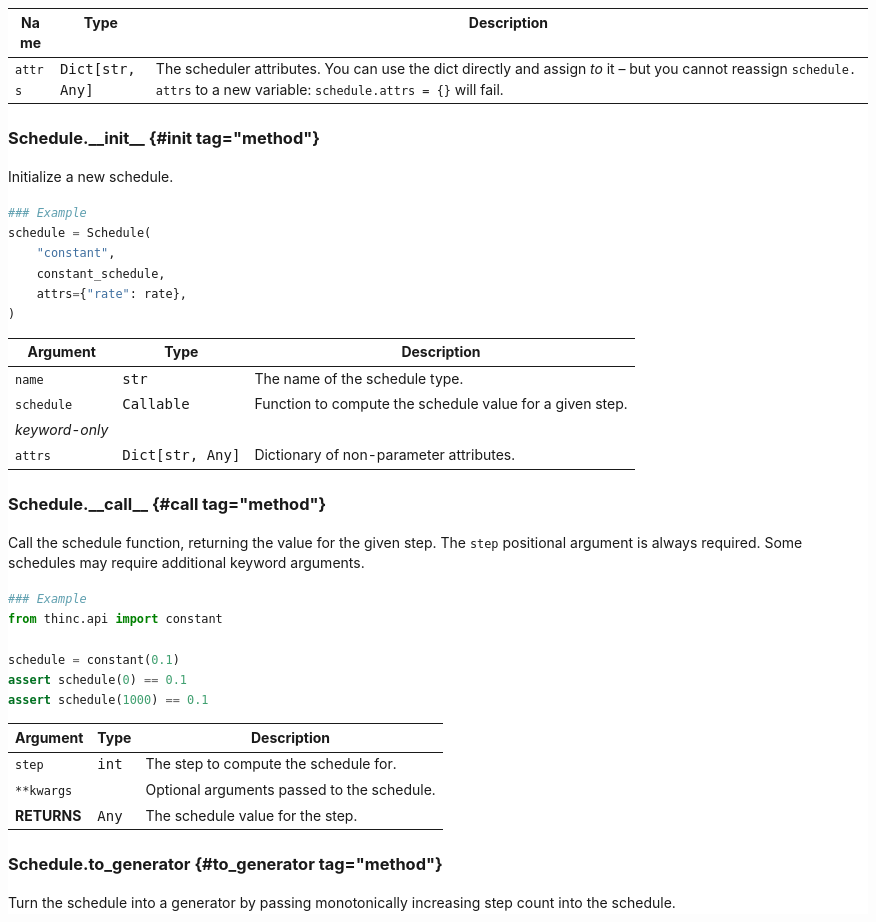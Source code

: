 | Name    | Type                    | Description                                                                                                                                                               |
| ------- | ----------------------- | ------------------------------------------------------------------------------------------------------------------------------------------------------------------------- |
| `attrs` | <tt>Dict[str, Any]</tt> | The scheduler attributes. You can use the dict directly and assign _to_ it – but you cannot reassign `schedule.attrs` to a new variable: `schedule.attrs = {}` will fail. |

### Schedule.\_\_init\_\_ {#init tag="method"}

Initialize a new schedule.

```python
### Example
schedule = Schedule(
    "constant",
    constant_schedule,
    attrs={"rate": rate},
)
```

| Argument       | Type                    | Description                                              |
| -------------- | ----------------------- | -------------------------------------------------------- |
| `name`         | <tt>str</tt>            | The name of the schedule type.                           |
| `schedule`     | <tt>Callable</tt>       | Function to compute the schedule value for a given step. |
| _keyword-only_ |                         |                                                          |
| `attrs`        | <tt>Dict[str, Any]</tt> | Dictionary of non-parameter attributes.                  |

### Schedule.\_\_call\_\_ {#call tag="method"}

Call the schedule function, returning the value for the given step. The `step`
positional argument is always required. Some schedules may require additional
keyword arguments.

```python
### Example
from thinc.api import constant

schedule = constant(0.1)
assert schedule(0) == 0.1
assert schedule(1000) == 0.1
```

| Argument    | Type         | Description                                |
| ----------- | ------------ | ------------------------------------------ |
| `step`      | <tt>int</tt> | The step to compute the schedule for.      |
| `**kwargs`  |              | Optional arguments passed to the schedule. |
| **RETURNS** | <tt>Any</tt> | The schedule value for the step.           |

### Schedule.to_generator {#to_generator tag="method"}

Turn the schedule into a generator by passing monotonically increasing step
count into the schedule.
